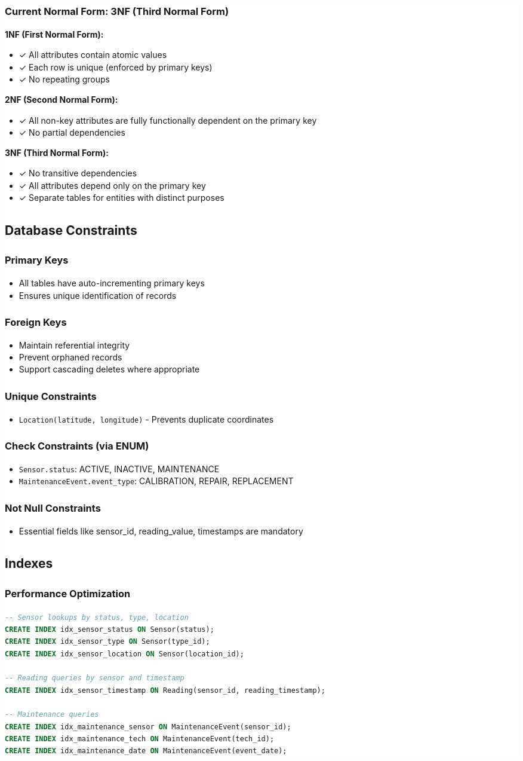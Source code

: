 ### Current Normal Form: 3NF (Third Normal Form)

**1NF (First Normal Form):**
- ✓ All attributes contain atomic values
- ✓ Each row is unique (enforced by primary keys)
- ✓ No repeating groups

**2NF (Second Normal Form):**
- ✓ All non-key attributes are fully functionally dependent on the primary key
- ✓ No partial dependencies

**3NF (Third Normal Form):**
- ✓ No transitive dependencies
- ✓ All attributes depend only on the primary key
- ✓ Separate tables for entities with distinct purposes

## Database Constraints

### Primary Keys
- All tables have auto-incrementing primary keys
- Ensures unique identification of records

### Foreign Keys
- Maintain referential integrity
- Prevent orphaned records
- Support cascading deletes where appropriate

### Unique Constraints
- `Location(latitude, longitude)` - Prevents duplicate coordinates

### Check Constraints (via ENUM)
- `Sensor.status`: ACTIVE, INACTIVE, MAINTENANCE
- `MaintenanceEvent.event_type`: CALIBRATION, REPAIR, REPLACEMENT

### Not Null Constraints
- Essential fields like sensor_id, reading_value, timestamps are mandatory

## Indexes

### Performance Optimization
```sql
-- Sensor lookups by status, type, location
CREATE INDEX idx_sensor_status ON Sensor(status);
CREATE INDEX idx_sensor_type ON Sensor(type_id);
CREATE INDEX idx_sensor_location ON Sensor(location_id);

-- Reading queries by sensor and timestamp
CREATE INDEX idx_sensor_timestamp ON Reading(sensor_id, reading_timestamp);

-- Maintenance queries
CREATE INDEX idx_maintenance_sensor ON MaintenanceEvent(sensor_id);
CREATE INDEX idx_maintenance_tech ON MaintenanceEvent(tech_id);
CREATE INDEX idx_maintenance_date ON MaintenanceEvent(event_date);
```
